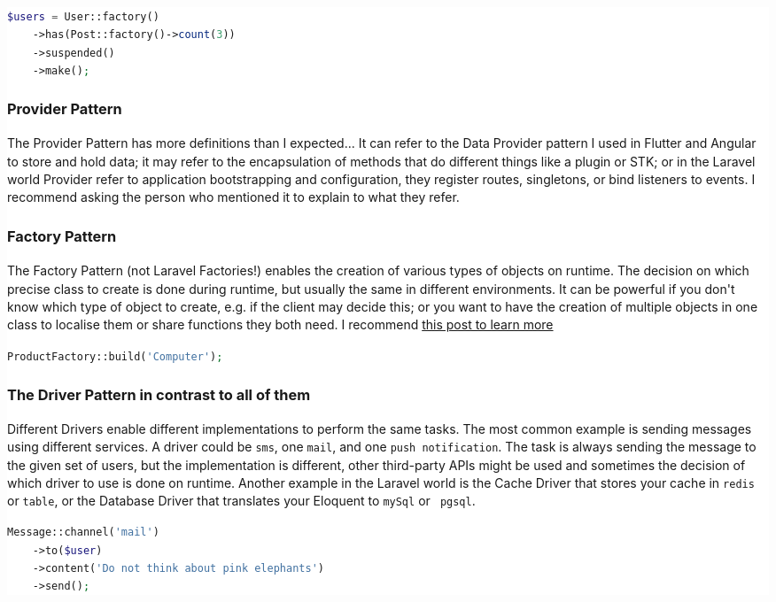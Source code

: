 ```php
$users = User::factory()
    ->has(Post::factory()->count(3))
    ->suspended()
    ->make();
```

### Provider Pattern

The Provider Pattern has more definitions than I expected... It can refer to the Data Provider pattern I used in Flutter
and Angular to store and hold data; it may refer to the encapsulation of methods that do different things like a plugin
or STK; or in the Laravel world Provider refer to application bootstrapping and configuration, they register routes,
singletons, or bind listeners to events. I recommend asking the person who mentioned it to explain to what they refer.

### Factory Pattern

The Factory Pattern (not Laravel Factories!) enables the creation of various types of objects on runtime. The decision
on which precise class to create is done during runtime, but usually the same in different environments. It can be
powerful if you don't know which type of object to create, e.g. if the client may decide this; or you want to have the
creation of multiple objects in one class to localise them or share functions they both need. I
recommend [this post to learn more](https://www.sitepoint.com/understanding-the-factory-method-design-pattern/)

```php
ProductFactory::build('Computer');
```

### The Driver Pattern in contrast to all of them

Different Drivers enable different implementations to perform the same tasks. The most common example is sending
messages using different services. A driver could be `sms`, one `mail`, and one `push notification`. The task is always
sending the message to the given set of users, but the implementation is different, other third-party APIs might be used
and sometimes the decision of which driver to use is done on runtime. Another example in the Laravel world is the Cache
Driver that stores your cache in `redis` or `table`, or the Database Driver that translates your Eloquent to `mySql`
or ` pgsql`.

```php
Message::channel('mail')
    ->to($user)
    ->content('Do not think about pink elephants')
    ->send();
```
